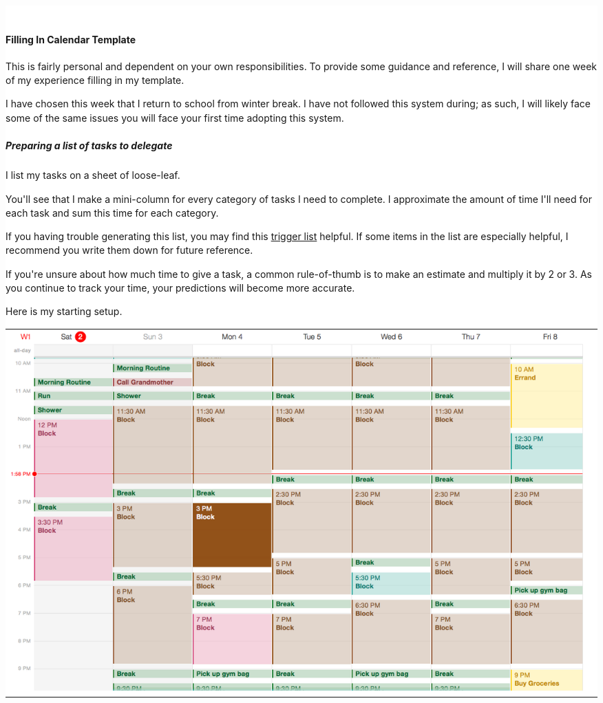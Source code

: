 
<br> 

#### Filling In Calendar Template

This is fairly personal and dependent on your own responsibilities. To provide some guidance and reference, I will share one week of my experience filling in my template.

I have chosen this week that I return to school from winter break. I have not followed this system during; as such, I will likely face some of the same issues you will face your first time adopting this system.


##### Preparing a list of tasks to delegate

I list my tasks on a sheet of loose-leaf. 

You'll see that I make a mini-column for every category of tasks I need to complete. I approximate the amount of time I'll need for each task and sum this time for each category.

If you having trouble generating this list, you may find this [trigger list](http://wiki.43folders.com/index.php/Trigger_List) helpful. If some items in the list are especially helpful, I recommend you write them down for future reference.

If you're unsure about how much time to give a task, a common rule-of-thumb is to make an estimate and multiply it by 2 or 3. As you continue to track your time, your predictions will become more accurate.

Here is my starting setup.

<table>
<tr>
    <td>
      <img class="regular materialboxed responsive-img" src="/files/time_management/ex_calendar_starting.png">
    </td>
    <td>